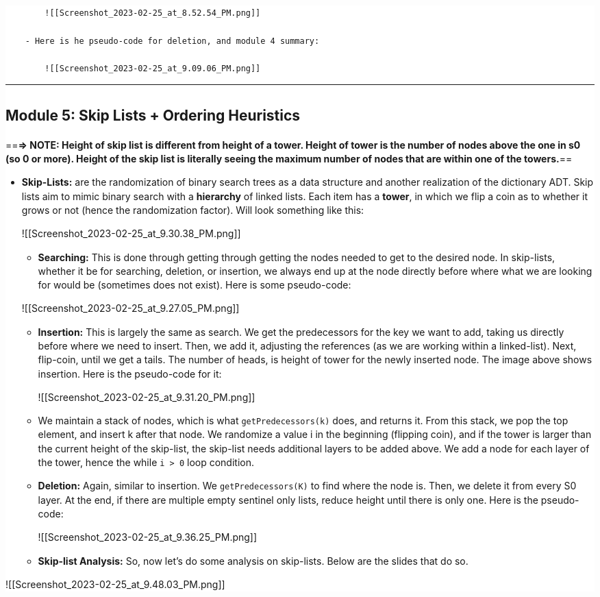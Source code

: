             ![[Screenshot_2023-02-25_at_8.52.54_PM.png]]
            
        - Here is he pseudo-code for deletion, and module 4 summary:
            
            ![[Screenshot_2023-02-25_at_9.09.06_PM.png]]
            

---

## Module 5: Skip Lists + Ordering Heuristics

==**⇒ NOTE: Height of skip list is different from height of a tower. Height of tower is the number of nodes above the one in s0 (so 0 or more). Height of the skip list is literally seeing the maximum number of nodes that are within one of the towers.**==

- **Skip-Lists:** are the randomization of binary search trees as a data structure and another realization of the dictionary ADT. Skip lists aim to mimic binary search with a **hierarchy** of linked lists. Each item has a **tower**, in which we flip a coin as to whether it grows or not (hence the randomization factor). Will look something like this:
    
    ![[Screenshot_2023-02-25_at_9.30.38_PM.png]]
    
    - **Searching:** This is done through getting through getting the nodes needed to get to the desired node. In skip-lists, whether it be for searching, deletion, or insertion, we always end up at the node directly before where what we are looking for would be (sometimes does not exist). Here is some pseudo-code:
    
    ![[Screenshot_2023-02-25_at_9.27.05_PM.png]]
    
    - **Insertion:** This is largely the same as search. We get the predecessors for the key we want to add, taking us directly before where we need to insert. Then, we add it, adjusting the references (as we are working within a linked-list). Next, flip-coin, until we get a tails. The number of heads, is height of tower for the newly inserted node. The image above shows insertion. Here is the pseudo-code for it:
        
        ![[Screenshot_2023-02-25_at_9.31.20_PM.png]]
        
    - We maintain a stack of nodes, which is what `getPredecessors(k)` does, and returns it. From this stack, we pop the top element, and insert k after that node. We randomize a value i in the beginning (flipping coin), and if the tower is larger than the current height of the skip-list, the skip-list needs additional layers to be added above. We add a node for each layer of the tower, hence the while `i > 0` loop condition.
    - **Deletion:** Again, similar to insertion. We `getPredecessors(K)` to find where the node is. Then, we delete it from every S0 layer. At the end, if there are multiple empty sentinel only lists, reduce height until there is only one. Here is the pseudo-code:
        
        ![[Screenshot_2023-02-25_at_9.36.25_PM.png]]
        
    - **Skip-list Analysis:** So, now let’s do some analysis on skip-lists. Below are the slides that do so.

  

![[Screenshot_2023-02-25_at_9.48.03_PM.png]]
